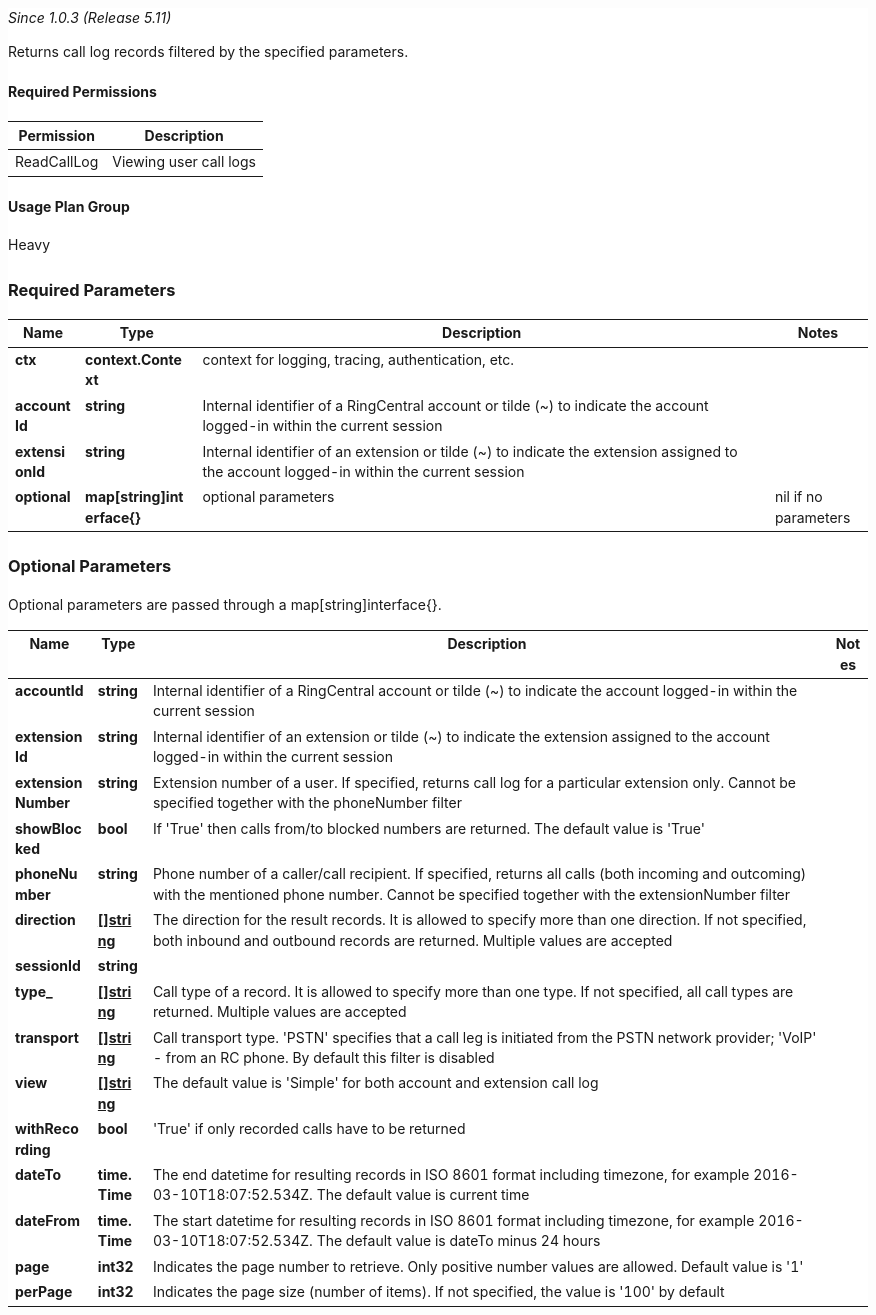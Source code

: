 <p style='font-style:italic;'>Since 1.0.3 (Release 5.11)</p><p>Returns call log records filtered by the specified parameters.</p><h4>Required Permissions</h4><table class='fullwidth'><thead><tr><th>Permission</th><th>Description</th></tr></thead><tbody><tr><td class='code'>ReadCallLog</td><td>Viewing user call logs</td></tr></tbody></table><h4>Usage Plan Group</h4><p>Heavy</p>

### Required Parameters

Name | Type | Description  | Notes
------------- | ------------- | ------------- | -------------
 **ctx** | **context.Context** | context for logging, tracing, authentication, etc.
  **accountId** | **string**| Internal identifier of a RingCentral account or tilde (~) to indicate the account logged-in within the current session | 
  **extensionId** | **string**| Internal identifier of an extension or tilde (~) to indicate the extension assigned to the account logged-in within the current session | 
 **optional** | **map[string]interface{}** | optional parameters | nil if no parameters

### Optional Parameters
Optional parameters are passed through a map[string]interface{}.

Name | Type | Description  | Notes
------------- | ------------- | ------------- | -------------
 **accountId** | **string**| Internal identifier of a RingCentral account or tilde (~) to indicate the account logged-in within the current session | 
 **extensionId** | **string**| Internal identifier of an extension or tilde (~) to indicate the extension assigned to the account logged-in within the current session | 
 **extensionNumber** | **string**| Extension number of a user. If specified, returns call log for a particular extension only. Cannot be specified together with the phoneNumber filter | 
 **showBlocked** | **bool**| If &#39;True&#39; then calls from/to blocked numbers are returned. The default value is &#39;True&#39; | 
 **phoneNumber** | **string**| Phone number of a caller/call recipient. If specified, returns all calls (both incoming and outcoming) with the mentioned phone number. Cannot be specified together with the extensionNumber filter | 
 **direction** | [**[]string**](string.md)| The direction for the result records. It is allowed to specify more than one direction. If not specified, both inbound and outbound records are returned. Multiple values are accepted | 
 **sessionId** | **string**|  | 
 **type_** | [**[]string**](string.md)| Call type of a record. It is allowed to specify more than one type. If not specified, all call types are returned. Multiple values are accepted | 
 **transport** | [**[]string**](string.md)| Call transport type. &#39;PSTN&#39; specifies that a call leg is initiated from the PSTN network provider; &#39;VoIP&#39; - from an RC phone. By default this filter is disabled | 
 **view** | [**[]string**](string.md)| The default value is &#39;Simple&#39; for both account and extension call log | 
 **withRecording** | **bool**| &#39;True&#39; if only recorded calls have to be returned | 
 **dateTo** | **time.Time**| The end datetime for resulting records in ISO 8601 format including timezone, for example 2016-03-10T18:07:52.534Z. The default value is current time | 
 **dateFrom** | **time.Time**| The start datetime for resulting records in ISO 8601 format including timezone, for example 2016-03-10T18:07:52.534Z. The default value is dateTo minus 24 hours | 
 **page** | **int32**| Indicates the page number to retrieve. Only positive number values are allowed. Default value is &#39;1&#39; | 
 **perPage** | **int32**| Indicates the page size (number of items). If not specified, the value is &#39;100&#39; by default | 
